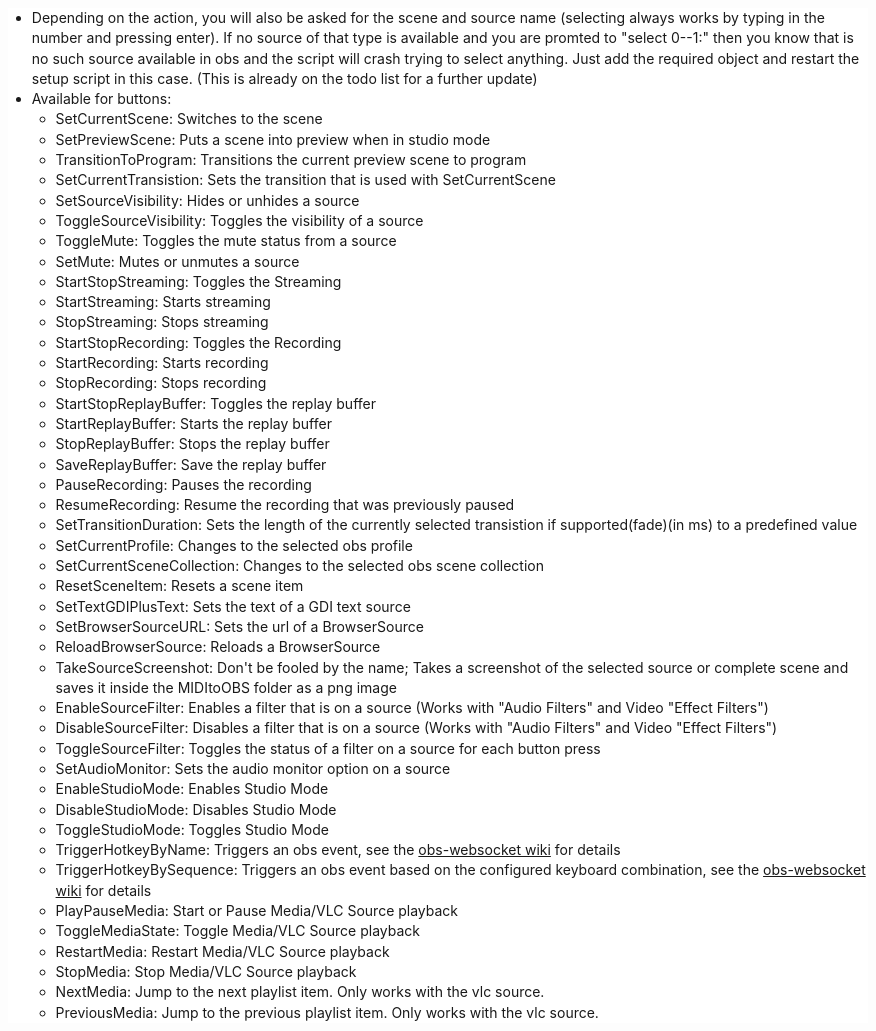 - Depending on the action, you will also be asked for the scene and source name (selecting always works by typing in the number and pressing enter). If no source of that type is available and you are promted to "select 0--1:" then you know that is no such source available in obs and the script will crash trying to select anything. Just add the required object and restart the setup script in this case. (This is already on the todo list for a further update)
- Available for buttons:
  - SetCurrentScene: Switches to the scene
  - SetPreviewScene: Puts a scene into preview when in studio mode
  - TransitionToProgram: Transitions the current preview scene to program
  - SetCurrentTransistion: Sets the transition that is used with SetCurrentScene
  - SetSourceVisibility: Hides or unhides a source
  - ToggleSourceVisibility: Toggles the visibility of a source
  - ToggleMute: Toggles the mute status from a source
  - SetMute: Mutes or unmutes a source
  - StartStopStreaming: Toggles the Streaming
  - StartStreaming: Starts streaming
  - StopStreaming: Stops streaming
  - StartStopRecording: Toggles the Recording
  - StartRecording: Starts recording
  - StopRecording: Stops recording
  - StartStopReplayBuffer: Toggles the replay buffer
  - StartReplayBuffer: Starts the replay buffer
  - StopReplayBuffer: Stops the replay buffer
  - SaveReplayBuffer: Save the replay buffer
  - PauseRecording: Pauses the recording
  - ResumeRecording: Resume the recording that was previously paused
  - SetTransitionDuration: Sets the length of the currently selected transistion if supported(fade)(in ms) to a predefined value
  - SetCurrentProfile: Changes to the selected obs profile
  - SetCurrentSceneCollection: Changes to the selected obs scene collection
  - ResetSceneItem: Resets a scene item
  - SetTextGDIPlusText: Sets the text of a GDI text source
  - SetBrowserSourceURL: Sets the url of a BrowserSource
  - ReloadBrowserSource: Reloads a BrowserSource
  - TakeSourceScreenshot: Don't be fooled by the name; Takes a screenshot of the selected source or complete scene and saves it inside the MIDItoOBS folder as a png image
  - EnableSourceFilter: Enables a filter that is on a source (Works with "Audio Filters" and Video "Effect Filters")
  - DisableSourceFilter: Disables a filter that is on a source (Works with "Audio Filters" and Video "Effect Filters")
  - ToggleSourceFilter: Toggles the status of a filter on a source for each button press
  - SetAudioMonitor: Sets the audio monitor option on a source
  - EnableStudioMode: Enables Studio Mode
  - DisableStudioMode: Disables Studio Mode
  - ToggleStudioMode: Toggles Studio Mode
  - TriggerHotkeyByName: Triggers an obs event, see the [obs-websocket wiki](https://github.com/Palakis/obs-websocket/blob/4.9.0/docs/generated/protocol.md#triggerhotkeybyname) for details
  - TriggerHotkeyBySequence: Triggers an obs event based on the configured keyboard combination, see the [obs-websocket wiki](https://github.com/Palakis/obs-websocket/blob/4.9.0/docs/generated/protocol.md#triggerhotkeybyname) for details
  - PlayPauseMedia: Start or Pause Media/VLC Source playback
  - ToggleMediaState: Toggle Media/VLC Source playback
  - RestartMedia: Restart Media/VLC Source playback
  - StopMedia: Stop Media/VLC Source playback
  - NextMedia: Jump to the next playlist item. Only works with the vlc source.
  - PreviousMedia: Jump to the previous playlist item. Only works with the vlc source.
  
